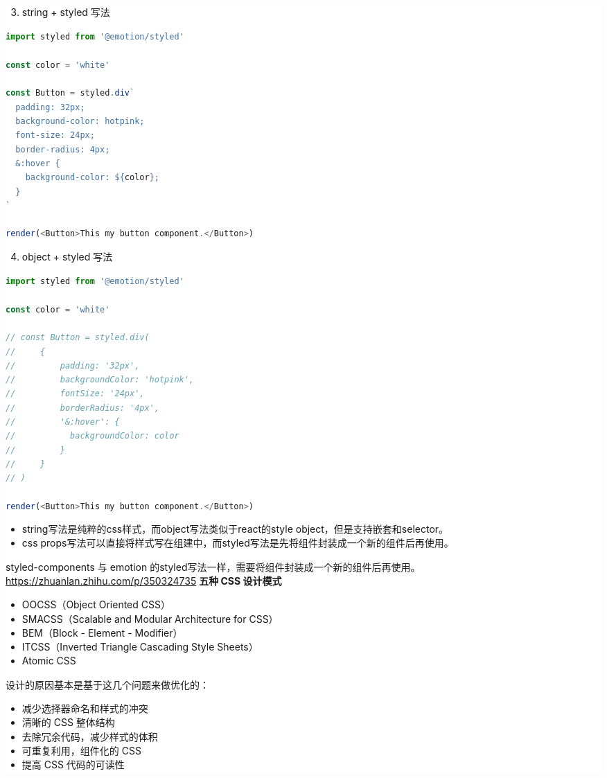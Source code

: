 3. string + styled 写法
```ts
import styled from '@emotion/styled'

const color = 'white'

const Button = styled.div`
  padding: 32px;
  background-color: hotpink;
  font-size: 24px;
  border-radius: 4px;
  &:hover {
    background-color: ${color};
  }
`

render(<Button>This my button component.</Button>)
```

4. object + styled 写法
```ts
import styled from '@emotion/styled'

const color = 'white'

// const Button = styled.div(
//     {
//         padding: '32px',
//         backgroundColor: 'hotpink',
//         fontSize: '24px',
//         borderRadius: '4px',
//         '&:hover': {
//           backgroundColor: color
//         }
//     }
// )

render(<Button>This my button component.</Button>)
```
* string写法是纯粹的css样式，而object写法类似于react的style object，但是支持嵌套和selector。
* css props写法可以直接将样式写在组建中，而styled写法是先将组件封装成一个新的组件后再使用。

styled-components 与 emotion 的styled写法一样，需要将组件封装成一个新的组件后再使用。
https://zhuanlan.zhihu.com/p/350324735
**五种 CSS 设计模式**
* OOCSS（Object Oriented CSS）
* SMACSS（Scalable and Modular Architecture for CSS）
* BEM（Block - Element - Modifier）
* ITCSS（Inverted Triangle Cascading Style Sheets）
* Atomic CSS

设计的原因基本是基于这几个问题来做优化的：
* 减少选择器命名和样式的冲突
* 清晰的 CSS 整体结构
* 去除冗余代码，减少样式的体积
* 可重复利用，组件化的 CSS
* 提高 CSS 代码的可读性
